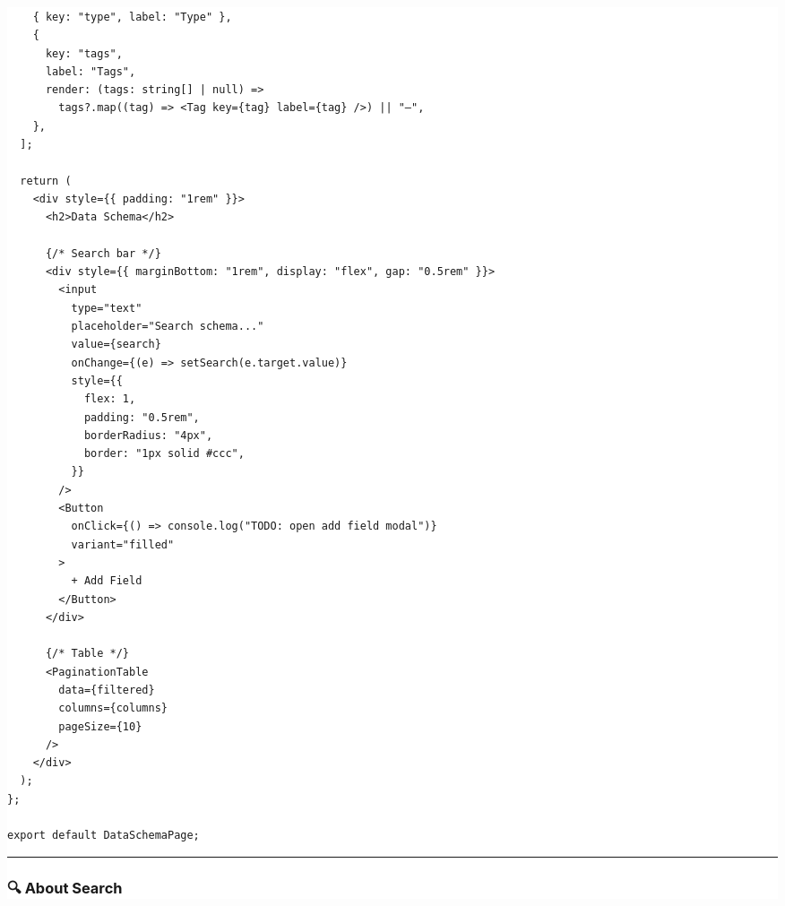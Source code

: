 ```tsx
    { key: "type", label: "Type" },
    {
      key: "tags",
      label: "Tags",
      render: (tags: string[] | null) =>
        tags?.map((tag) => <Tag key={tag} label={tag} />) || "—",
    },
  ];

  return (
    <div style={{ padding: "1rem" }}>
      <h2>Data Schema</h2>

      {/* Search bar */}
      <div style={{ marginBottom: "1rem", display: "flex", gap: "0.5rem" }}>
        <input
          type="text"
          placeholder="Search schema..."
          value={search}
          onChange={(e) => setSearch(e.target.value)}
          style={{
            flex: 1,
            padding: "0.5rem",
            borderRadius: "4px",
            border: "1px solid #ccc",
          }}
        />
        <Button
          onClick={() => console.log("TODO: open add field modal")}
          variant="filled"
        >
          + Add Field
        </Button>
      </div>

      {/* Table */}
      <PaginationTable
        data={filtered}
        columns={columns}
        pageSize={10}
      />
    </div>
  );
};

export default DataSchemaPage;
```

---

### 🔍 About Search
